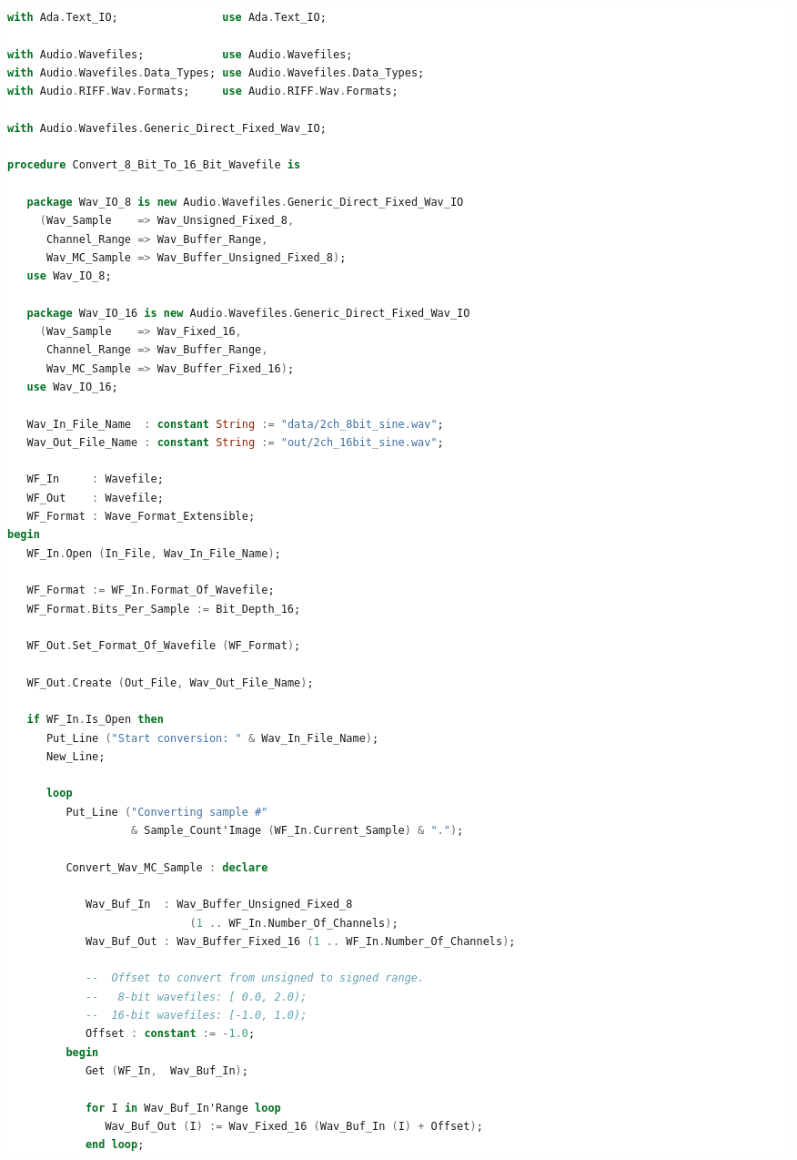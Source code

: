 ~~~~~~~~~~ada
with Ada.Text_IO;                use Ada.Text_IO;

with Audio.Wavefiles;            use Audio.Wavefiles;
with Audio.Wavefiles.Data_Types; use Audio.Wavefiles.Data_Types;
with Audio.RIFF.Wav.Formats;     use Audio.RIFF.Wav.Formats;

with Audio.Wavefiles.Generic_Direct_Fixed_Wav_IO;

procedure Convert_8_Bit_To_16_Bit_Wavefile is

   package Wav_IO_8 is new Audio.Wavefiles.Generic_Direct_Fixed_Wav_IO
     (Wav_Sample    => Wav_Unsigned_Fixed_8,
      Channel_Range => Wav_Buffer_Range,
      Wav_MC_Sample => Wav_Buffer_Unsigned_Fixed_8);
   use Wav_IO_8;

   package Wav_IO_16 is new Audio.Wavefiles.Generic_Direct_Fixed_Wav_IO
     (Wav_Sample    => Wav_Fixed_16,
      Channel_Range => Wav_Buffer_Range,
      Wav_MC_Sample => Wav_Buffer_Fixed_16);
   use Wav_IO_16;

   Wav_In_File_Name  : constant String := "data/2ch_8bit_sine.wav";
   Wav_Out_File_Name : constant String := "out/2ch_16bit_sine.wav";

   WF_In     : Wavefile;
   WF_Out    : Wavefile;
   WF_Format : Wave_Format_Extensible;
begin
   WF_In.Open (In_File, Wav_In_File_Name);

   WF_Format := WF_In.Format_Of_Wavefile;
   WF_Format.Bits_Per_Sample := Bit_Depth_16;

   WF_Out.Set_Format_Of_Wavefile (WF_Format);

   WF_Out.Create (Out_File, Wav_Out_File_Name);

   if WF_In.Is_Open then
      Put_Line ("Start conversion: " & Wav_In_File_Name);
      New_Line;

      loop
         Put_Line ("Converting sample #"
                   & Sample_Count'Image (WF_In.Current_Sample) & ".");

         Convert_Wav_MC_Sample : declare

            Wav_Buf_In  : Wav_Buffer_Unsigned_Fixed_8
                            (1 .. WF_In.Number_Of_Channels);
            Wav_Buf_Out : Wav_Buffer_Fixed_16 (1 .. WF_In.Number_Of_Channels);

            --  Offset to convert from unsigned to signed range.
            --   8-bit wavefiles: [ 0.0, 2.0);
            --  16-bit wavefiles: [-1.0, 1.0);
            Offset : constant := -1.0;
         begin
            Get (WF_In,  Wav_Buf_In);

            for I in Wav_Buf_In'Range loop
               Wav_Buf_Out (I) := Wav_Fixed_16 (Wav_Buf_In (I) + Offset);
            end loop;

~~~~~~~~~~